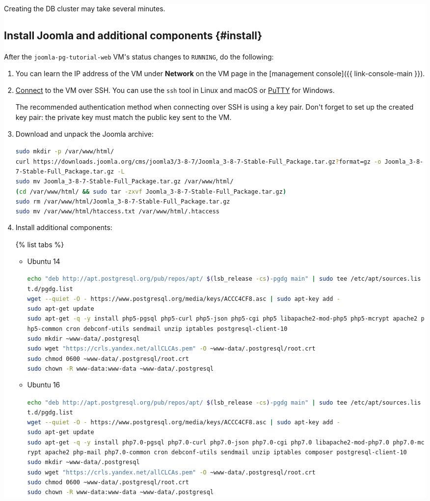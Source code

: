 Creating the DB cluster may take several minutes.

## Install Joomla and additional components {#install}

After the `joomla-pg-tutorial-web` VM's status changes to `RUNNING`, do the following:

1. You can learn the IP address of the VM under **Network** on the VM page in the [management console]({{ link-console-main }}).

1. [Connect](../../compute/operations/vm-connect/ssh.md) to the VM over SSH. You can use the `ssh` tool in Linux and macOS or [PuTTY](https://www.chiark.greenend.org.uk/~sgtatham/putty/) for Windows.

   The recommended authentication method when connecting over SSH is using a key pair.  Don't forget to set up the created key pair: the private key must match the public key sent to the VM.

1. Download and unpack the Joomla archive:

   ```bash
   sudo mkdir -p /var/www/html/
   curl https://downloads.joomla.org/cms/joomla3/3-8-7/Joomla_3-8-7-Stable-Full_Package.tar.gz?format=gz -o Joomla_3-8-7-Stable-Full_Package.tar.gz -L
   sudo mv Joomla_3-8-7-Stable-Full_Package.tar.gz /var/www/html/
   (cd /var/www/html/ && sudo tar -zxvf Joomla_3-8-7-Stable-Full_Package.tar.gz)
   sudo rm /var/www/html/Joomla_3-8-7-Stable-Full_Package.tar.gz
   sudo mv /var/www/html/htaccess.txt /var/www/html/.htaccess
   ```

1. Install additional components:

   {% list tabs %}

   - Ubuntu 14

     ```bash
     echo "deb http://apt.postgresql.org/pub/repos/apt/ $(lsb_release -cs)-pgdg main" | sudo tee /etc/apt/sources.list.d/pgdg.list
     wget --quiet -O - https://www.postgresql.org/media/keys/ACCC4CF8.asc | sudo apt-key add -
     sudo apt-get update
     sudo apt-get -q -y install php5-pgsql php5-curl php5-json php5-cgi php5 libapache2-mod-php5 php5-mcrypt apache2 php5-common cron debconf-utils sendmail unzip iptables postgresql-client-10
     sudo mkdir ~www-data/.postgresql
     sudo wget "https://crls.yandex.net/allCLCAs.pem" -O ~www-data/.postgresql/root.crt
     sudo chmod 0600 ~www-data/.postgresql/root.crt
     sudo chown -R www-data:www-data ~www-data/.postgresql
     ```

   - Ubuntu 16

     ```bash
     echo "deb http://apt.postgresql.org/pub/repos/apt/ $(lsb_release -cs)-pgdg main" | sudo tee /etc/apt/sources.list.d/pgdg.list
     wget --quiet -O - https://www.postgresql.org/media/keys/ACCC4CF8.asc | sudo apt-key add -
     sudo apt-get update
     sudo apt-get -q -y install php7.0-pgsql php7.0-curl php7.0-json php7.0-cgi php7.0 libapache2-mod-php7.0 php7.0-mcrypt apache2 php-mail php7.0-common cron debconf-utils sendmail unzip iptables composer postgresql-client-10
     sudo mkdir ~www-data/.postgresql
     sudo wget "https://crls.yandex.net/allCLCAs.pem" -O ~www-data/.postgresql/root.crt
     sudo chmod 0600 ~www-data/.postgresql/root.crt
     sudo chown -R www-data:www-data ~www-data/.postgresql
     ```
